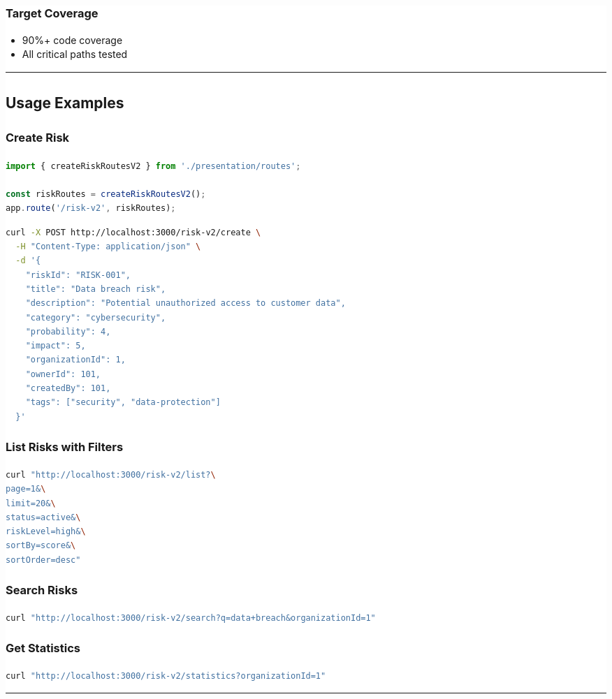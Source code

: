 ### Target Coverage
- 90%+ code coverage
- All critical paths tested

---

## Usage Examples

### Create Risk
```typescript
import { createRiskRoutesV2 } from './presentation/routes';

const riskRoutes = createRiskRoutesV2();
app.route('/risk-v2', riskRoutes);
```

```bash
curl -X POST http://localhost:3000/risk-v2/create \
  -H "Content-Type: application/json" \
  -d '{
    "riskId": "RISK-001",
    "title": "Data breach risk",
    "description": "Potential unauthorized access to customer data",
    "category": "cybersecurity",
    "probability": 4,
    "impact": 5,
    "organizationId": 1,
    "ownerId": 101,
    "createdBy": 101,
    "tags": ["security", "data-protection"]
  }'
```

### List Risks with Filters
```bash
curl "http://localhost:3000/risk-v2/list?\
page=1&\
limit=20&\
status=active&\
riskLevel=high&\
sortBy=score&\
sortOrder=desc"
```

### Search Risks
```bash
curl "http://localhost:3000/risk-v2/search?q=data+breach&organizationId=1"
```

### Get Statistics
```bash
curl "http://localhost:3000/risk-v2/statistics?organizationId=1"
```

---